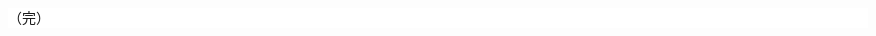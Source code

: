 <iframe height="300" style="width: 100%;" scrolling="no" title="014 Border_09" src="https://codepen.io/AhCola/embed/ZEKdZgQ?default-tab=html%2Cresult" frameborder="no" loading="lazy" allowtransparency="true" allowfullscreen="true">
  See the Pen <a href="https://codepen.io/AhCola/pen/ZEKdZgQ">
  014 Border_09</a> by Pengfei Wang (<a href="https://codepen.io/AhCola">@AhCola</a>)
  on <a href="https://codepen.io">CodePen</a>.
</iframe>


（完）
